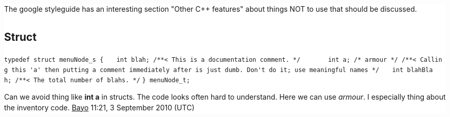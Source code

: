 The google styleguide has an interesting section "Other C++ features"
about things NOT to use that should be discussed.

## Struct

`typedef struct menuNode_s {`
`   int blah; /**< This is a documentation comment. */    `
`   int a; /* armour */ /**< Calling this 'a' then putting a comment immediately after is just dumb. Don't do it; use meaningful names */`
`   int blahBlah; /**< The total number of blahs. */`
`} menuNode_t;`

Can we avoid thing like **int a** in structs. The code looks often hard
to understand. Here we can use *armour*. I especially thing about the
inventory code. [Bayo](User:Bayo "wikilink") 11:21, 3 September 2010
(UTC)
